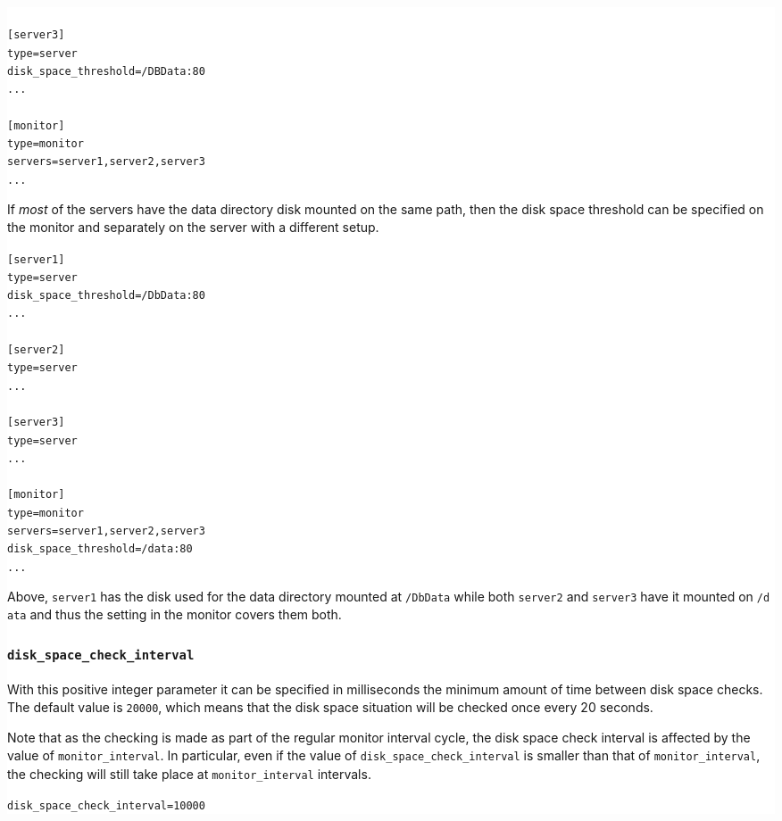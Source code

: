 ```

[server3]
type=server
disk_space_threshold=/DBData:80
...

[monitor]
type=monitor
servers=server1,server2,server3
...
```
If _most_ of the servers have the data directory disk mounted on
the same path, then the disk space threshold can be specified on
the monitor and separately on the server with a different setup.
```
[server1]
type=server
disk_space_threshold=/DbData:80
...

[server2]
type=server
...

[server3]
type=server
...

[monitor]
type=monitor
servers=server1,server2,server3
disk_space_threshold=/data:80
...
```
Above, `server1` has the disk used for the data directory mounted
at `/DbData` while both `server2` and `server3` have it mounted on
`/data` and thus the setting in the monitor covers them both.

### `disk_space_check_interval`

With this positive integer parameter it can be specified in milliseconds
the minimum amount of time between disk space checks. The default value
is `20000`, which means that the disk space situation will be checked
once every 20 seconds.

Note that as the checking is made as part of the regular monitor interval
cycle, the disk space check interval is affected by the value of
`monitor_interval`. In particular, even if the value of
`disk_space_check_interval` is smaller than that of `monitor_interval`,
the checking will still take place at `monitor_interval` intervals.
```
disk_space_check_interval=10000
```
